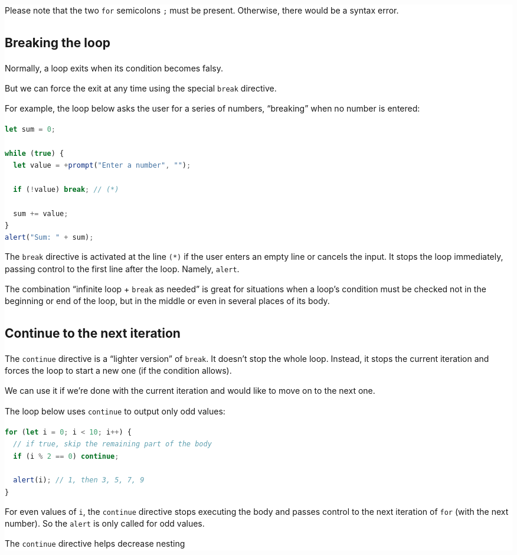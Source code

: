 Please note that the two `for` semicolons `;` must be present. Otherwise, there would be a syntax error.

## Breaking the loop

Normally, a loop exits when its condition becomes falsy.

But we can force the exit at any time using the special `break` directive.

For example, the loop below asks the user for a series of numbers, “breaking” when no number is entered:

```javascript
let sum = 0;

while (true) {
  let value = +prompt("Enter a number", "");

  if (!value) break; // (*)

  sum += value;
}
alert("Sum: " + sum);
```

The `break` directive is activated at the line `(*)` if the user enters an empty line or cancels the input. It stops the loop immediately, passing control to the first line after the loop. Namely, `alert`.

The combination “infinite loop + `break` as needed” is great for situations when a loop’s condition must be checked not in the beginning or end of the loop, but in the middle or even in several places of its body.

## Continue to the next iteration

The `continue` directive is a “lighter version” of `break`. It doesn’t stop the whole loop. Instead, it stops the current iteration and forces the loop to start a new one (if the condition allows).

We can use it if we’re done with the current iteration and would like to move on to the next one.

The loop below uses `continue` to output only odd values:

```javascript
for (let i = 0; i < 10; i++) {
  // if true, skip the remaining part of the body
  if (i % 2 == 0) continue;

  alert(i); // 1, then 3, 5, 7, 9
}
```

For even values of `i`, the `continue` directive stops executing the body and passes control to the next iteration of `for` (with the next number). So the `alert` is only called for odd values.

The `continue` directive helps decrease nesting

